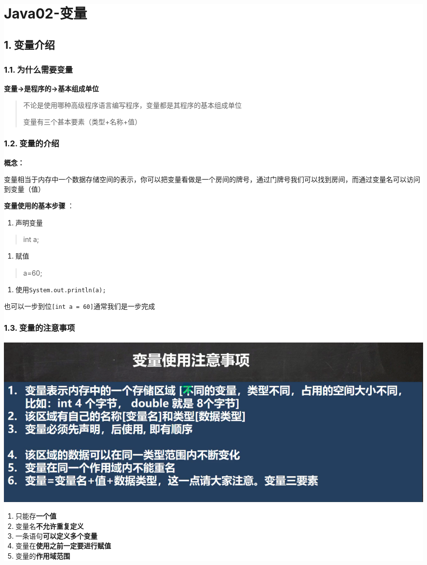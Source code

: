 # Java02-变量

## 1. 变量介绍

### 1.1. 为什么需要变量

**变量->是程序的->基本组成单位**

> 不论是使用哪种高级程序语言编写程序，变量都是其程序的基本组成单位
>
> 变量有三个甚本要素（类型+名称+值）

### 1.2. 变量的介绍

**概念：**

变量相当于内存中一个数据存储空间的表示，你可以把变量看做是一个房间的牌号，通过门牌号我们可以找到房间，而通过变量名可以访问到变量（值）

**变量使用的基本步骤** ：

1. 声明变量

> int a; 

1. 赋值

> a=60; 

1. 使用`System.out.println(a);`

也可以一步到位`[int a = 60]`通常我们是一步完成

### 1.3. **变量的注意事项**

![image-20230726143129848](.\assets\image-20230726143129848.png)

1. 只能存**一个值**
2. 变量名**不允许重复定义**
3. 一条语句**可以定义多个变量**
4. 变量在**使用之前一定要进行赋值**
5. 变量的**作用域范围**

